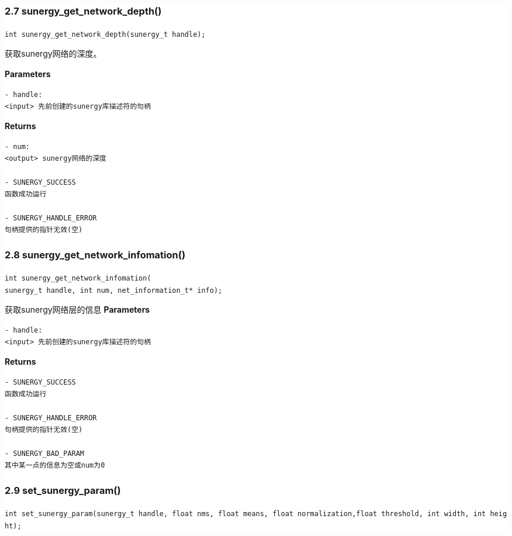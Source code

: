 ### 2.7 sunergy_get_network_depth()

```
int sunergy_get_network_depth(sunergy_t handle);
```
获取sunergy网络的深度。

**Parameters**

```
- handle:
<input> 先前创建的sunergy库描述符的句柄
```

**Returns**
```
- num:
<output> sunergy网络的深度

- SUNERGY_SUCCESS
函数成功运行

- SUNERGY_HANDLE_ERROR
句柄提供的指针无效(空)
```

###  2.8 sunergy_get_network_infomation()

```
int sunergy_get_network_infomation(
sunergy_t handle, int num, net_information_t* info);
```
获取sunergy网络层的信息
**Parameters**
```
- handle:
<input> 先前创建的sunergy库描述符的句柄
```

**Returns**
```
- SUNERGY_SUCCESS
函数成功运行

- SUNERGY_HANDLE_ERROR
句柄提供的指针无效(空)

- SUNERGY_BAD_PARAM
其中某一点的信息为空或num为0
```

### 2.9 set_sunergy_param()


```
int set_sunergy_param(sunergy_t handle, float nms, float means, float normalization,float threshold, int width, int height);
```
